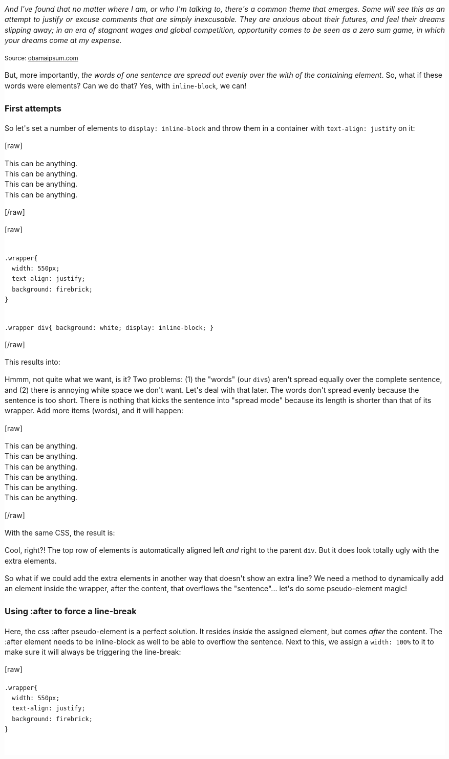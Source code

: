 <p style="text-align: justify;"><em>And I've found that no matter where I am, or who I'm talking to, there's a common theme that emerges. Some will see this as an attempt to justify or excuse comments that are simply inexcusable. They are anxious about their futures, and feel their dreams slipping away; in an era of stagnant wages and global competition, opportunity comes to be seen as a zero sum game, in which your dreams come at my expense.</em></p>
</blockquote>
<p><small>Source: <a href="http://obamaipsum.com/" target="_blank">obamaipsum.com</a></small></p>
<p>But, more importantly, <em>the words of one sentence are spread out evenly over the with of the containing element</em>. So, what if these words were elements? Can we do that? Yes, with <code class="inline">inline-block</code>, we can! </p>
<h3>First attempts</h3>
<p>So let's set a number of elements to <code class="inline">display: inline-block</code> and throw them in a container with <code class="inline">text-align: justify</code> on it:</p>
<p>[raw]</p>
<div class="wrapper"><div>This can be anything.</div><div>This can be anything.</div><div>This can be anything.</div><div>This can be anything.</div></div>
<p>[/raw]</p>
<p>[raw]</p>
<pre class="language-css" title="CSS"><code>
.wrapper{
  width: 550px;
  text-align: justify;
  background: firebrick;
}

.wrapper div{
  background: white;
  display: inline-block;
}</code>
</pre>
<p>[/raw]</p>
<p>This results into:</p>
<p><iframe width="100%" height="150" src="http://codepen.io/jelmerdemaat/full/bdHzl" frameborder="0"></iframe></p>
<p>Hmmm, not quite what we want, is it? Two problems: (1) the "words" (our <code class="inline">div</code>s) aren't spread equally over the complete sentence, and (2) there is annoying white space we don't want. Let's deal with that later. The words don't spread evenly because the sentence is too short. There is nothing that kicks the sentence into "spread mode" because its length is shorter than that of its wrapper. Add more items (words), and it will happen: </p>
<p>[raw]</p>
<div class="wrapper"><div>This can be anything.</div><div>This can be anything.</div><div>This can be anything.</div><div>This can be anything.</div><div>This can be anything.</div><div>This can be anything.</div></div>
<p>[/raw]</p>
<p>With the same CSS, the result is:</p>
<p><iframe width="100%" height="150" src="http://codepen.io/jelmerdemaat/full/uodGj" frameborder="0"></iframe></p>
<p>Cool, right?! The top row of elements is automatically aligned left <em>and</em> right to the parent <code class="inline">div</code>. But it does look totally ugly with the extra elements.</p>
<p>
So what if we could add the extra elements in another way that doesn't show an extra line? We need a method to dynamically add an element inside the wrapper, after the content, that overflows the "sentence"... let's do some pseudo-element magic!</p>
<h3>Using :after to force a line-break</h3>
<p>Here, the css :after pseudo-element is a perfect solution. It resides <em>inside</em> the assigned element, but comes <em>after</em> the content. The :after element needs to be inline-block as well to be able to overflow the sentence. Next to this, we assign a <code class="inline">width: 100%</code> to it to make sure it will always be triggering the line-break: </p>
<p>[raw]</p>
<pre class="language-css" title="CSS"><code>.wrapper{
  width: 550px;
  text-align: justify;
  background: firebrick;
}